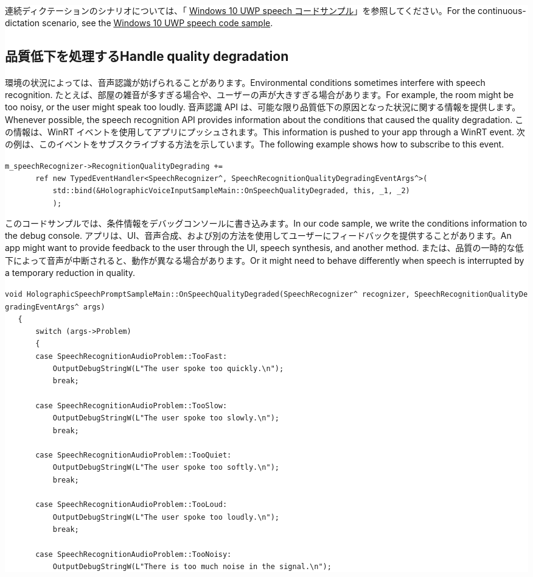 <span data-ttu-id="9c8ba-153">連続ディクテーションのシナリオについては、「 [Windows 10 UWP speech コードサンプル](https://github.com/Microsoft/Windows-universal-samples/blob/master/Samples/SpeechRecognitionAndSynthesis/cpp/Scenario_ContinuousDictation.xaml.cpp)」を参照してください。</span><span class="sxs-lookup"><span data-stu-id="9c8ba-153">For the continuous-dictation scenario, see the [Windows 10 UWP speech code sample](https://github.com/Microsoft/Windows-universal-samples/blob/master/Samples/SpeechRecognitionAndSynthesis/cpp/Scenario_ContinuousDictation.xaml.cpp).</span></span>

## <a name="handle-quality-degradation"></a><span data-ttu-id="9c8ba-154">品質低下を処理する</span><span class="sxs-lookup"><span data-stu-id="9c8ba-154">Handle quality degradation</span></span>

<span data-ttu-id="9c8ba-155">環境の状況によっては、音声認識が妨げられることがあります。</span><span class="sxs-lookup"><span data-stu-id="9c8ba-155">Environmental conditions sometimes interfere with speech recognition.</span></span> <span data-ttu-id="9c8ba-156">たとえば、部屋の雑音が多すぎる場合や、ユーザーの声が大きすぎる場合があります。</span><span class="sxs-lookup"><span data-stu-id="9c8ba-156">For example, the room might be too noisy, or the user might speak too loudly.</span></span> <span data-ttu-id="9c8ba-157">音声認識 API は、可能な限り品質低下の原因となった状況に関する情報を提供します。</span><span class="sxs-lookup"><span data-stu-id="9c8ba-157">Whenever possible, the speech recognition API provides information about the conditions that caused the quality degradation.</span></span> <span data-ttu-id="9c8ba-158">この情報は、WinRT イベントを使用してアプリにプッシュされます。</span><span class="sxs-lookup"><span data-stu-id="9c8ba-158">This information is pushed to your app through a WinRT event.</span></span> <span data-ttu-id="9c8ba-159">次の例は、このイベントをサブスクライブする方法を示しています。</span><span class="sxs-lookup"><span data-stu-id="9c8ba-159">The following example shows  how to subscribe to this event.</span></span>

```
m_speechRecognizer->RecognitionQualityDegrading +=
       ref new TypedEventHandler<SpeechRecognizer^, SpeechRecognitionQualityDegradingEventArgs^>(
           std::bind(&HolographicVoiceInputSampleMain::OnSpeechQualityDegraded, this, _1, _2)
           );
```

<span data-ttu-id="9c8ba-160">このコードサンプルでは、条件情報をデバッグコンソールに書き込みます。</span><span class="sxs-lookup"><span data-stu-id="9c8ba-160">In our code sample, we write the conditions information to the debug console.</span></span> <span data-ttu-id="9c8ba-161">アプリは、UI、音声合成、および別の方法を使用してユーザーにフィードバックを提供することがあります。</span><span class="sxs-lookup"><span data-stu-id="9c8ba-161">An app might want to provide feedback to the user through the UI, speech synthesis, and another method.</span></span> <span data-ttu-id="9c8ba-162">または、品質の一時的な低下によって音声が中断されると、動作が異なる場合があります。</span><span class="sxs-lookup"><span data-stu-id="9c8ba-162">Or it might need to behave differently when speech is interrupted by a temporary reduction in quality.</span></span>

```
void HolographicSpeechPromptSampleMain::OnSpeechQualityDegraded(SpeechRecognizer^ recognizer, SpeechRecognitionQualityDegradingEventArgs^ args)
   {
       switch (args->Problem)
       {
       case SpeechRecognitionAudioProblem::TooFast:
           OutputDebugStringW(L"The user spoke too quickly.\n");
           break;

       case SpeechRecognitionAudioProblem::TooSlow:
           OutputDebugStringW(L"The user spoke too slowly.\n");
           break;

       case SpeechRecognitionAudioProblem::TooQuiet:
           OutputDebugStringW(L"The user spoke too softly.\n");
           break;

       case SpeechRecognitionAudioProblem::TooLoud:
           OutputDebugStringW(L"The user spoke too loudly.\n");
           break;

       case SpeechRecognitionAudioProblem::TooNoisy:
           OutputDebugStringW(L"There is too much noise in the signal.\n");
```